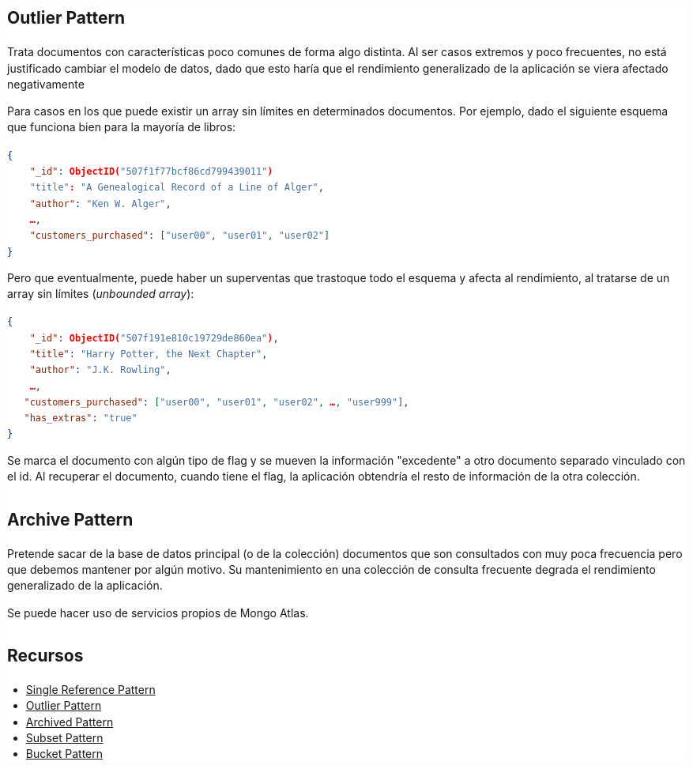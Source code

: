 
## Outlier Pattern

Trata documentos con características poco comunes de forma algo distinta. Al ser casos extremos y poco frecuentes, no está justificado cambiar el modelo de datos, dado que esto haría que el rendimiento generalizado de la aplicación se viera afectado negativamente

Para casos en los que puede existir un array sin límites en determinados documentos. Por ejemplo, dado el siguiente esquema que funciona bien para la mayoría de libros:

```json
{
    "_id": ObjectID("507f1f77bcf86cd799439011")
    "title": "A Genealogical Record of a Line of Alger",
    "author": "Ken W. Alger",
    …,
    "customers_purchased": ["user00", "user01", "user02"]
}
```

Pero que eventualmente, puede haber un superventas que trastoque todo el esquema y afecta al rendimiento, al tratarse de un array sin límites (*unbounded array*):

```json
{
    "_id": ObjectID("507f191e810c19729de860ea"),
    "title": "Harry Potter, the Next Chapter",
    "author": "J.K. Rowling",
    …,
   "customers_purchased": ["user00", "user01", "user02", …, "user999"],
   "has_extras": "true"
}
```

Se marca el documento con algún tipo de flag y se mueven la información "excedente" a otro documento separado vinculado con el id. Al recuperar el documento, cuando tiene el flag, la aplicación obtendría el resto de información de la otra colección.

## Archive Pattern
Pretende sacar de la base de datos principal (o de la colección) documentos que son consultados con muy poca frecuencia pero que debemos mantener por algún motivo. Su mantenimiento en una colección de consulta frecuente degrada el rendimiento generalizado de la aplicación.

Se puede hacer uso de servicios propios de Mongo Atlas.

## Recursos

- [Single Reference Pattern](https://www.mongodb.com/developer/products/mongodb/single-collection-pattern/)
- [Outlier Pattern](https://www.mongodb.com/blog/post/building-with-patterns-the-outlier-pattern)
- [Archived Pattern](https://www.mongodb.com/docs/manual/data-modeling/design-patterns/archive/)
- [Subset Pattern](https://www.mongodb.com/blog/post/building-with-patterns-the-subset-pattern)
- [Bucket Pattern](https://www.mongodb.com/blog/post/building-with-patterns-the-bucket-pattern)